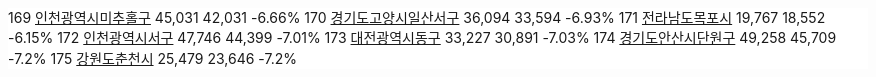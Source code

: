   <tr class="item">
    <td>169</td>
    <td><a href="/apt/인천광역시미추홀구">인천광역시미추홀구</a></td>
    <td>45,031</td>
    <td>42,031</td>
    <td>-6.66%</td>
  </tr>

  <tr class="item">
    <td>170</td>
    <td><a href="/apt/경기도고양시일산서구">경기도고양시일산서구</a></td>
    <td>36,094</td>
    <td>33,594</td>
    <td>-6.93%</td>
  </tr>

  <tr class="item">
    <td>171</td>
    <td><a href="/apt/전라남도목포시">전라남도목포시</a></td>
    <td>19,767</td>
    <td>18,552</td>
    <td>-6.15%</td>
  </tr>

  <tr class="item">
    <td>172</td>
    <td><a href="/apt/인천광역시서구">인천광역시서구</a></td>
    <td>47,746</td>
    <td>44,399</td>
    <td>-7.01%</td>
  </tr>

  <tr class="item">
    <td>173</td>
    <td><a href="/apt/대전광역시동구">대전광역시동구</a></td>
    <td>33,227</td>
    <td>30,891</td>
    <td>-7.03%</td>
  </tr>

  <tr class="item">
    <td>174</td>
    <td><a href="/apt/경기도안산시단원구">경기도안산시단원구</a></td>
    <td>49,258</td>
    <td>45,709</td>
    <td>-7.2%</td>
  </tr>

  <tr class="item">
    <td>175</td>
    <td><a href="/apt/강원도춘천시">강원도춘천시</a></td>
    <td>25,479</td>
    <td>23,646</td>
    <td>-7.2%</td>
  </tr>
